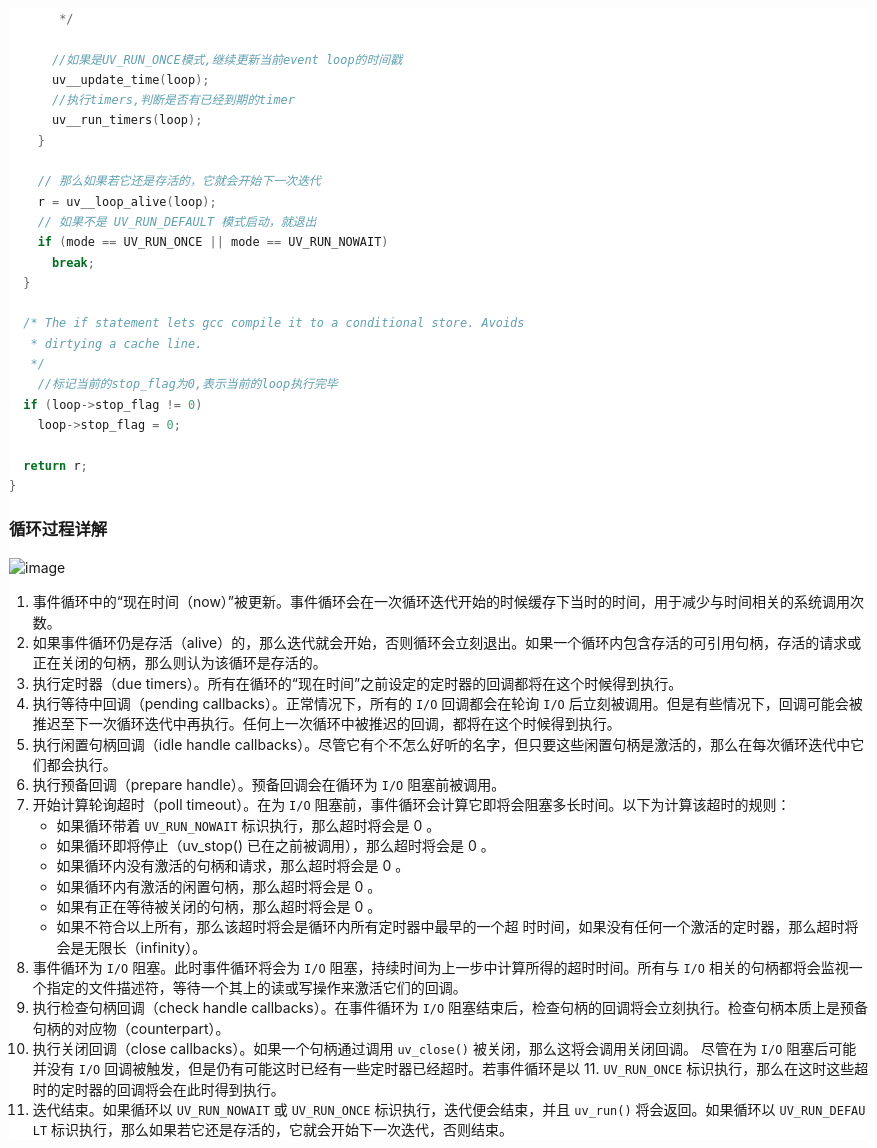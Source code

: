 ```c
       */
       
      //如果是UV_RUN_ONCE模式,继续更新当前event loop的时间戳
      uv__update_time(loop);
      //执行timers,判断是否有已经到期的timer
      uv__run_timers(loop);
    }
    
    // 那么如果若它还是存活的，它就会开始下一次迭代
    r = uv__loop_alive(loop);
    // 如果不是 UV_RUN_DEFAULT 模式启动，就退出
    if (mode == UV_RUN_ONCE || mode == UV_RUN_NOWAIT)
      break;
  }

  /* The if statement lets gcc compile it to a conditional store. Avoids
   * dirtying a cache line.
   */
   	//标记当前的stop_flag为0,表示当前的loop执行完毕
  if (loop->stop_flag != 0)
    loop->stop_flag = 0;

  return r;
}
```
### 循环过程详解
![image](http://docs.libuv.org/en/latest/_images/loop_iteration.png)
1. 事件循环中的“现在时间（now）”被更新。事件循环会在一次循环迭代开始的时候缓存下当时的时间，用于减少与时间相关的系统调用次数。
2. 如果事件循环仍是存活（alive）的，那么迭代就会开始，否则循环会立刻退出。如果一个循环内包含存活的可引用句柄，存活的请求或正在关闭的句柄，那么则认为该循环是存活的。
3. 执行定时器（due timers）。所有在循环的“现在时间”之前设定的定时器的回调都将在这个时候得到执行。
4. 执行等待中回调（pending callbacks）。正常情况下，所有的 ```I/O``` 回调都会在轮询 ```I/O``` 后立刻被调用。但是有些情况下，回调可能会被推迟至下一次循环迭代中再执行。任何上一次循环中被推迟的回调，都将在这个时候得到执行。
5. 执行闲置句柄回调（idle handle callbacks）。尽管它有个不怎么好听的名字，但只要这些闲置句柄是激活的，那么在每次循环迭代中它们都会执行。
6. 执行预备回调（prepare handle）。预备回调会在循环为 ```I/O``` 阻塞前被调用。
7. 开始计算轮询超时（poll timeout）。在为 ```I/O``` 阻塞前，事件循环会计算它即将会阻塞多长时间。以下为计算该超时的规则：
    *  如果循环带着 ```UV_RUN_NOWAIT``` 标识执行，那么超时将会是 0 。
    * 如果循环即将停止（uv_stop() 已在之前被调用），那么超时将会是 0 。
    * 如果循环内没有激活的句柄和请求，那么超时将会是 0 。
    * 如果循环内有激活的闲置句柄，那么超时将会是 0 。
    * 如果有正在等待被关闭的句柄，那么超时将会是 0 。
    * 如果不符合以上所有，那么该超时将会是循环内所有定时器中最早的一个超 时时间，如果没有任何一个激活的定时器，那么超时将会是无限长（infinity）。
8. 事件循环为 ```I/O``` 阻塞。此时事件循环将会为 ```I/O``` 阻塞，持续时间为上一步中计算所得的超时时间。所有与 ```I/O``` 相关的句柄都将会监视一个指定的文件描述符，等待一个其上的读或写操作来激活它们的回调。
9. 执行检查句柄回调（check handle callbacks）。在事件循环为 ```I/O``` 阻塞结束后，检查句柄的回调将会立刻执行。检查句柄本质上是预备句柄的对应物（counterpart）。
10. 执行关闭回调（close callbacks）。如果一个句柄通过调用 ```uv_close()``` 被关闭，那么这将会调用关闭回调。
尽管在为 ```I/O``` 阻塞后可能并没有 ```I/O``` 回调被触发，但是仍有可能这时已经有一些定时器已经超时。若事件循环是以 11.  ```UV_RUN_ONCE```  标识执行，那么在这时这些超时的定时器的回调将会在此时得到执行。
12. 迭代结束。如果循环以 ```UV_RUN_NOWAIT``` 或 ```UV_RUN_ONCE``` 标识执行，迭代便会结束，并且 ```uv_run()``` 将会返回。如果循环以  ```UV_RUN_DEFAULT``` 标识执行，那么如果若它还是存活的，它就会开始下一次迭代，否则结束。

